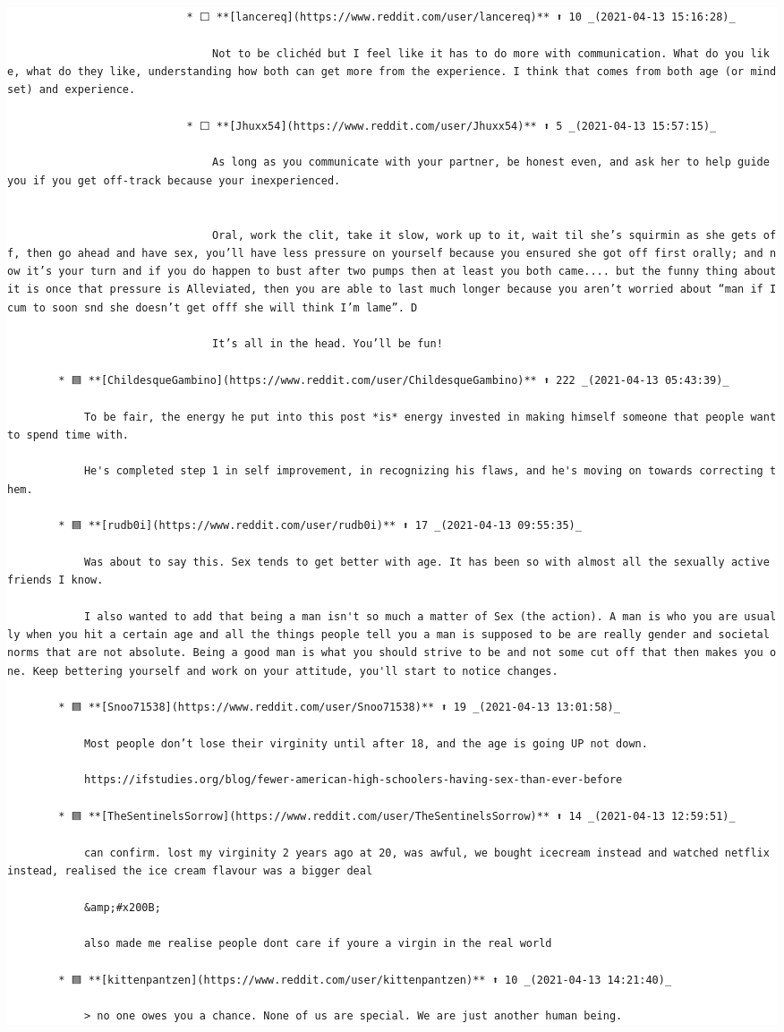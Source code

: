 								* ⬜️ **[lancereq](https://www.reddit.com/user/lancereq)** ⬆️ 10 _(2021-04-13 15:16:28)_

									Not to be clichéd but I feel like it has to do more with communication. What do you like, what do they like, understanding how both can get more from the experience. I think that comes from both age (or mindset) and experience.

								* ⬜️ **[Jhuxx54](https://www.reddit.com/user/Jhuxx54)** ⬆️ 5 _(2021-04-13 15:57:15)_

									As long as you communicate with your partner, be honest even, and ask her to help guide you if you get off-track because your inexperienced.
									
									
									Oral, work the clit, take it slow, work up to it, wait til she’s squirmin as she gets off, then go ahead and have sex, you’ll have less pressure on yourself because you ensured she got off first orally; and now it’s your turn and if you do happen to bust after two pumps then at least you both came.... but the funny thing about it is once that pressure is Alleviated, then you are able to last much longer because you aren’t worried about “man if I cum to soon snd she doesn’t get offf she will think I’m lame”. D
									
									It’s all in the head. You’ll be fun!

			* 🟦 **[ChildesqueGambino](https://www.reddit.com/user/ChildesqueGambino)** ⬆️ 222 _(2021-04-13 05:43:39)_

				To be fair, the energy he put into this post *is* energy invested in making himself someone that people want to spend time with.
				
				He's completed step 1 in self improvement, in recognizing his flaws, and he's moving on towards correcting them.

			* 🟦 **[rudb0i](https://www.reddit.com/user/rudb0i)** ⬆️ 17 _(2021-04-13 09:55:35)_

				Was about to say this. Sex tends to get better with age. It has been so with almost all the sexually active friends I know.
				
				I also wanted to add that being a man isn't so much a matter of Sex (the action). A man is who you are usually when you hit a certain age and all the things people tell you a man is supposed to be are really gender and societal norms that are not absolute. Being a good man is what you should strive to be and not some cut off that then makes you one. Keep bettering yourself and work on your attitude, you'll start to notice changes.

			* 🟦 **[Snoo71538](https://www.reddit.com/user/Snoo71538)** ⬆️ 19 _(2021-04-13 13:01:58)_

				Most people don’t lose their virginity until after 18, and the age is going UP not down.
				
				https://ifstudies.org/blog/fewer-american-high-schoolers-having-sex-than-ever-before

			* 🟦 **[TheSentinelsSorrow](https://www.reddit.com/user/TheSentinelsSorrow)** ⬆️ 14 _(2021-04-13 12:59:51)_

				can confirm. lost my virginity 2 years ago at 20, was awful, we bought icecream instead and watched netflix instead, realised the ice cream flavour was a bigger deal
				
				&amp;#x200B;
				
				also made me realise people dont care if youre a virgin in the real world

			* 🟦 **[kittenpantzen](https://www.reddit.com/user/kittenpantzen)** ⬆️ 10 _(2021-04-13 14:21:40)_

				> no one owes you a chance. None of us are special. We are just another human being.
				